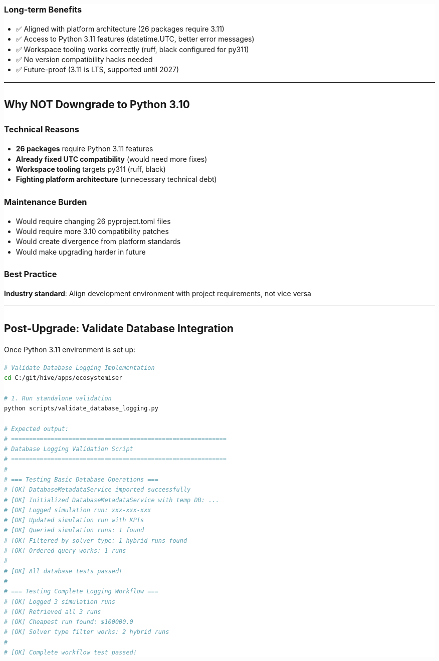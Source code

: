 ### Long-term Benefits
- ✅ Aligned with platform architecture (26 packages require 3.11)
- ✅ Access to Python 3.11 features (datetime.UTC, better error messages)
- ✅ Workspace tooling works correctly (ruff, black configured for py311)
- ✅ No version compatibility hacks needed
- ✅ Future-proof (3.11 is LTS, supported until 2027)

---

## Why NOT Downgrade to Python 3.10

### Technical Reasons
- **26 packages** require Python 3.11 features
- **Already fixed UTC compatibility** (would need more fixes)
- **Workspace tooling** targets py311 (ruff, black)
- **Fighting platform architecture** (unnecessary technical debt)

### Maintenance Burden
- Would require changing 26 pyproject.toml files
- Would require more 3.10 compatibility patches
- Would create divergence from platform standards
- Would make upgrading harder in future

### Best Practice
**Industry standard**: Align development environment with project requirements, not vice versa

---

## Post-Upgrade: Validate Database Integration

Once Python 3.11 environment is set up:

```bash
# Validate Database Logging Implementation
cd C:/git/hive/apps/ecosystemiser

# 1. Run standalone validation
python scripts/validate_database_logging.py

# Expected output:
# ============================================================
# Database Logging Validation Script
# ============================================================
#
# === Testing Basic Database Operations ===
# [OK] DatabaseMetadataService imported successfully
# [OK] Initialized DatabaseMetadataService with temp DB: ...
# [OK] Logged simulation run: xxx-xxx-xxx
# [OK] Updated simulation run with KPIs
# [OK] Queried simulation runs: 1 found
# [OK] Filtered by solver_type: 1 hybrid runs found
# [OK] Ordered query works: 1 runs
#
# [OK] All database tests passed!
#
# === Testing Complete Logging Workflow ===
# [OK] Logged 3 simulation runs
# [OK] Retrieved all 3 runs
# [OK] Cheapest run found: $100000.0
# [OK] Solver type filter works: 2 hybrid runs
#
# [OK] Complete workflow test passed!
```